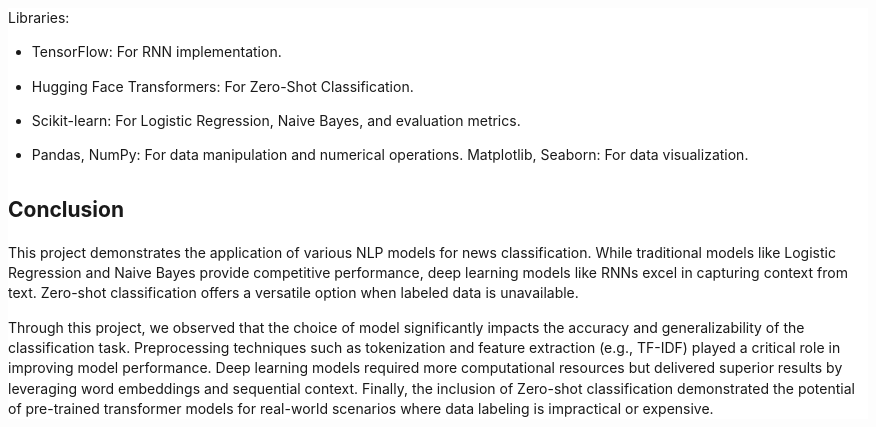 Libraries:

- TensorFlow: For RNN implementation.

- Hugging Face Transformers: For Zero-Shot Classification.

- Scikit-learn: For Logistic Regression, Naive Bayes, and evaluation metrics.

- Pandas, NumPy: For data manipulation and numerical operations.
Matplotlib, Seaborn: For data visualization.

## Conclusion 

This project demonstrates the application of various NLP models for news classification. While traditional models like Logistic Regression and Naive Bayes provide competitive performance, deep learning models like RNNs excel in capturing context from text. Zero-shot classification offers a versatile option when labeled data is unavailable.

Through this project, we observed that the choice of model significantly impacts the accuracy and generalizability of the classification task. Preprocessing techniques such as tokenization and feature extraction (e.g., TF-IDF) played a critical role in improving model performance. Deep learning models required more computational resources but delivered superior results by leveraging word embeddings and sequential context. Finally, the inclusion of Zero-shot classification demonstrated the potential of pre-trained transformer models for real-world scenarios where data labeling is impractical or expensive.



































